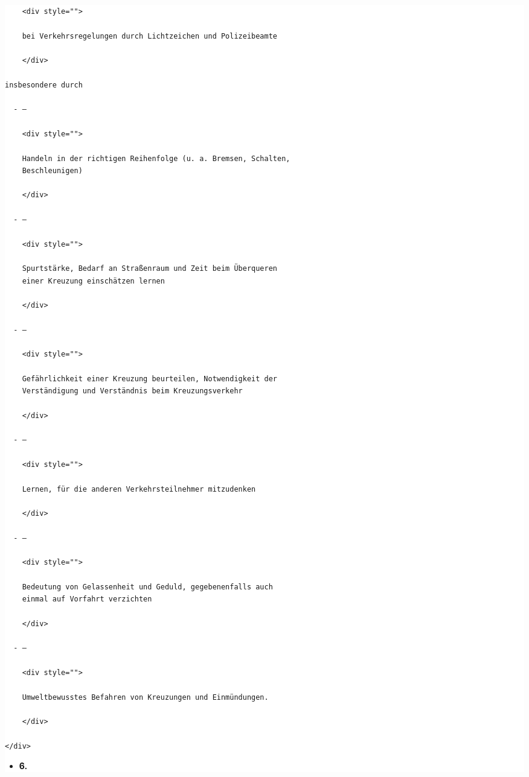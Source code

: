         <div style="">
        
        bei Verkehrsregelungen durch Lichtzeichen und Polizeibeamte
        
        </div>
    
    insbesondere durch
    
      - –
        
        <div style="">
        
        Handeln in der richtigen Reihenfolge (u. a. Bremsen, Schalten,
        Beschleunigen)
        
        </div>
    
      - –
        
        <div style="">
        
        Spurtstärke, Bedarf an Straßenraum und Zeit beim Überqueren
        einer Kreuzung einschätzen lernen
        
        </div>
    
      - –
        
        <div style="">
        
        Gefährlichkeit einer Kreuzung beurteilen, Notwendigkeit der
        Verständigung und Verständnis beim Kreuzungsverkehr
        
        </div>
    
      - –
        
        <div style="">
        
        Lernen, für die anderen Verkehrsteilnehmer mitzudenken
        
        </div>
    
      - –
        
        <div style="">
        
        Bedeutung von Gelassenheit und Geduld, gegebenenfalls auch
        einmal auf Vorfahrt verzichten
        
        </div>
    
      - –
        
        <div style="">
        
        Umweltbewusstes Befahren von Kreuzungen und Einmündungen.
        
        </div>
    
    </div>

  - <span style=";font-weight:bold">6.</span>
    
    <div style="">
    